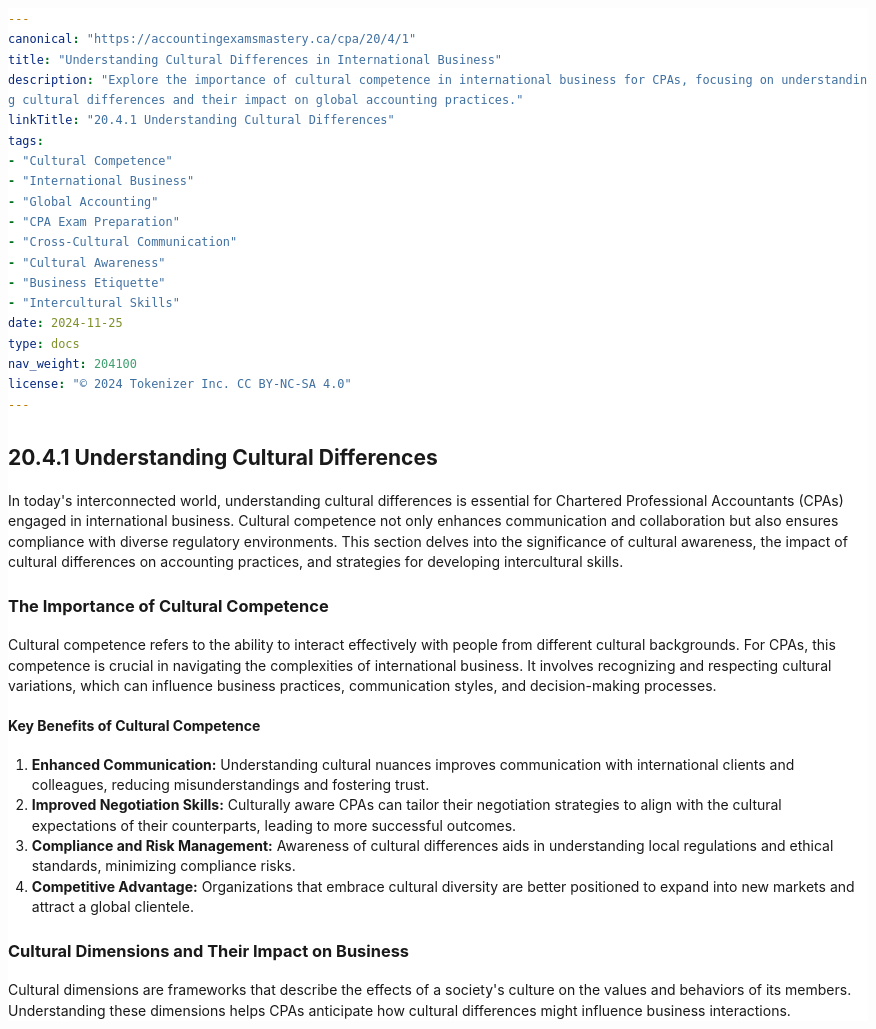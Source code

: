 ```yaml
---
canonical: "https://accountingexamsmastery.ca/cpa/20/4/1"
title: "Understanding Cultural Differences in International Business"
description: "Explore the importance of cultural competence in international business for CPAs, focusing on understanding cultural differences and their impact on global accounting practices."
linkTitle: "20.4.1 Understanding Cultural Differences"
tags:
- "Cultural Competence"
- "International Business"
- "Global Accounting"
- "CPA Exam Preparation"
- "Cross-Cultural Communication"
- "Cultural Awareness"
- "Business Etiquette"
- "Intercultural Skills"
date: 2024-11-25
type: docs
nav_weight: 204100
license: "© 2024 Tokenizer Inc. CC BY-NC-SA 4.0"
---
```


## 20.4.1 Understanding Cultural Differences

In today's interconnected world, understanding cultural differences is essential for Chartered Professional Accountants (CPAs) engaged in international business. Cultural competence not only enhances communication and collaboration but also ensures compliance with diverse regulatory environments. This section delves into the significance of cultural awareness, the impact of cultural differences on accounting practices, and strategies for developing intercultural skills.

### The Importance of Cultural Competence

Cultural competence refers to the ability to interact effectively with people from different cultural backgrounds. For CPAs, this competence is crucial in navigating the complexities of international business. It involves recognizing and respecting cultural variations, which can influence business practices, communication styles, and decision-making processes.

#### Key Benefits of Cultural Competence

1. **Enhanced Communication:** Understanding cultural nuances improves communication with international clients and colleagues, reducing misunderstandings and fostering trust.
2. **Improved Negotiation Skills:** Culturally aware CPAs can tailor their negotiation strategies to align with the cultural expectations of their counterparts, leading to more successful outcomes.
3. **Compliance and Risk Management:** Awareness of cultural differences aids in understanding local regulations and ethical standards, minimizing compliance risks.
4. **Competitive Advantage:** Organizations that embrace cultural diversity are better positioned to expand into new markets and attract a global clientele.

### Cultural Dimensions and Their Impact on Business

Cultural dimensions are frameworks that describe the effects of a society's culture on the values and behaviors of its members. Understanding these dimensions helps CPAs anticipate how cultural differences might influence business interactions.
